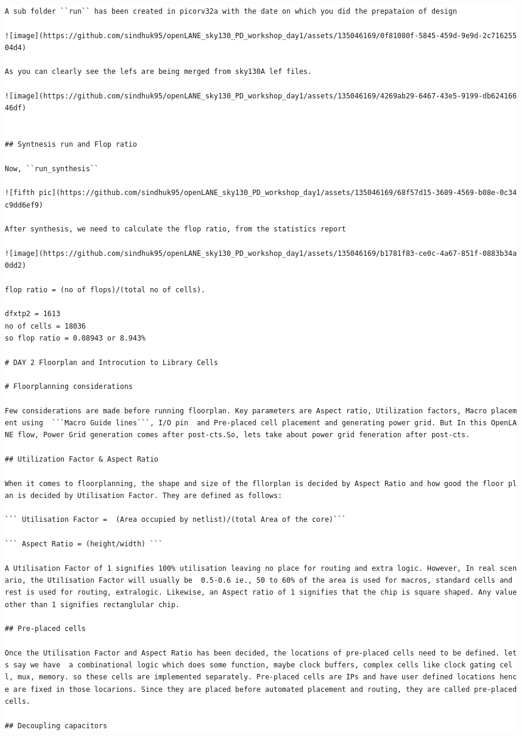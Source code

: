 ```
A sub folder ``run`` has been created in picorv32a with the date on which you did the prepataion of design

![image](https://github.com/sindhuk95/openLANE_sky130_PD_workshop_day1/assets/135046169/0f81080f-5845-459d-9e9d-2c71625504d4)

As you can clearly see the lefs are being merged from sky130A lef files.

![image](https://github.com/sindhuk95/openLANE_sky130_PD_workshop_day1/assets/135046169/4269ab29-6467-43e5-9199-db62416646df)


## Syntnesis run and Flop ratio

Now, ``run_synthesis``

![fifth pic](https://github.com/sindhuk95/openLANE_sky130_PD_workshop_day1/assets/135046169/68f57d15-3689-4569-b08e-0c34c9dd6ef9)

After synthesis, we need to calculate the flop ratio, from the statistics report

![image](https://github.com/sindhuk95/openLANE_sky130_PD_workshop_day1/assets/135046169/b1781f83-ce0c-4a67-851f-0883b34a0dd2)

flop ratio = (no of flops)/(total no of cells).

dfxtp2 = 1613
no of cells = 18036
so flop ratio = 0.08943 or 8.943%

# DAY 2 Floorplan and Introcution to Library Cells

# Floorplanning considerations

Few considerations are made before running floorplan. Key parameters are Aspect ratio, Utilization factors, Macro placement using  ```Macro Guide lines```, I/O pin  and Pre-placed cell placement and generating power grid. But In this OpenLANE flow, Power Grid generation comes after post-cts.So, lets take about power grid feneration after post-cts.

## Utilization Factor & Aspect Ratio  

When it comes to floorplanning, the shape and size of the fllorplan is decided by Aspect Ratio and how good the floor plan is decided by Utilisation Factor. They are defined as follows:

``` Utilisation Factor =  (Area occupied by netlist)/(total Area of the core)```
                   
``` Aspect Ratio = (height/width) ```

A Utilisation Factor of 1 signifies 100% utilisation leaving no place for routing and extra logic. However, In real scenario, the Utilisation Factor will usually be  0.5-0.6 ie., 50 to 60% of the area is used for macros, standard cells and rest is used for routing, extralogic. Likewise, an Aspect ratio of 1 signifies that the chip is square shaped. Any value other than 1 signifies rectanglular chip.

## Pre-placed cells 

Once the Utilisation Factor and Aspect Ratio has been decided, the locations of pre-placed cells need to be defined. lets say we have  a combinational logic which does some function, maybe clock buffers, complex cells like clock gating cell, mux, memory. so these cells are implemented separately. Pre-placed cells are IPs and have user defined locations hence are fixed in those locarions. Since they are placed before automated placement and routing, they are called pre-placed cells.

## Decoupling capacitors
```